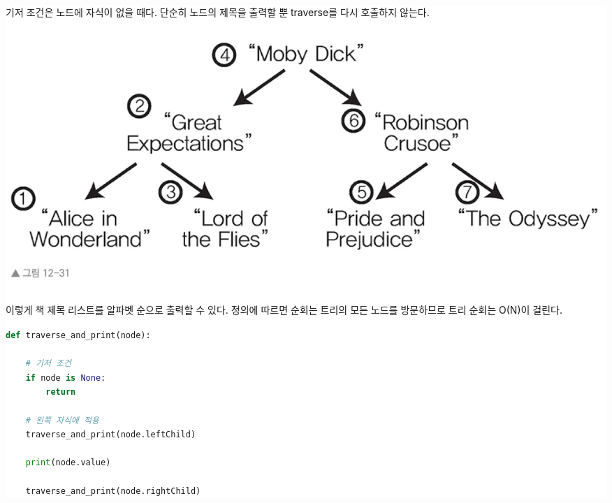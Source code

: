 기저 조건은 노드에 자식이 없을 때다. 단순히 노드의 제목을 출력할 뿐 traverse를 다시 호출하지 않는다. 

![그림 12-31](./images/image_12-31.png)

이렇게 책 제목 리스트를 알파벳 순으로 출력할 수 있다. 정의에 따르면 순회는 트리의 모든 노드를 방문하므로 트리 순회는 O(N)이 걸린다.

```Python
def traverse_and_print(node):

    # 기저 조건
    if node is None:
        return

    # 왼쪽 자식에 적용
    traverse_and_print(node.leftChild)
    
    print(node.value)
    
    traverse_and_print(node.rightChild)
```